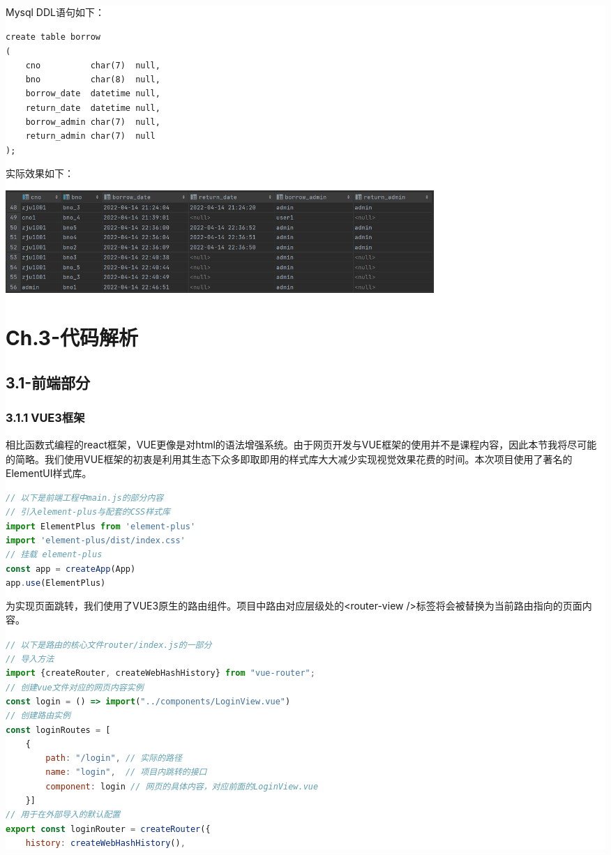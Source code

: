 Mysql DDL语句如下：

```mysql
create table borrow
(
    cno          char(7)  null,
    bno          char(8)  null,
    borrow_date  datetime null,
    return_date  datetime null,
    borrow_admin char(7)  null,
    return_admin char(7)  null
);
```

实际效果如下：

<img src="%E6%95%B0%E6%8D%AE%E5%BA%93%E6%8A%A5%E5%91%8A.assets/image-20220420094632147.png" alt="image-20220420094632147" style="zoom:60%;" />

# Ch.3-代码解析

## 3.1-前端部分

### 3.1.1 VUE3框架

相比函数式编程的react框架，VUE更像是对html的语法增强系统。由于网页开发与VUE框架的使用并不是课程内容，因此本节我将尽可能的简略。我们使用VUE框架的初衷是利用其生态下众多即取即用的样式库大大减少实现视觉效果花费的时间。本次项目使用了著名的ElementUI样式库。

```javascript
// 以下是前端工程中main.js的部分内容
// 引入element-plus与配套的CSS样式库
import ElementPlus from 'element-plus'
import 'element-plus/dist/index.css'
// 挂载 element-plus
const app = createApp(App)
app.use(ElementPlus)
```

为实现页面跳转，我们使用了VUE3原生的路由组件。项目中路由对应层级处的\<router-view />标签将会被替换为当前路由指向的页面内容。

```js
// 以下是路由的核心文件router/index.js的一部分
// 导入方法
import {createRouter, createWebHashHistory} from "vue-router";
// 创建vue文件对应的网页内容实例
const login = () => import("../components/LoginView.vue")
// 创建路由实例
const loginRoutes = [
    {
        path: "/login",	// 实际的路径
        name: "login",	// 项目内跳转的接口
        component: login // 网页的具体内容，对应前面的LoginView.vue
    }]
// 用于在外部导入的默认配置
export const loginRouter = createRouter({
    history: createWebHashHistory(),
```